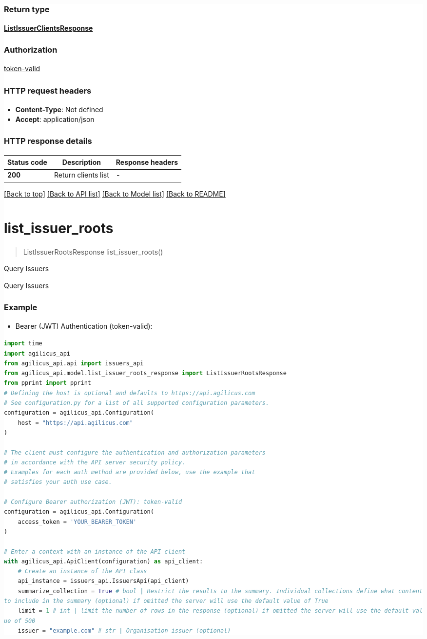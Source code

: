 ### Return type

[**ListIssuerClientsResponse**](ListIssuerClientsResponse.md)

### Authorization

[token-valid](../README.md#token-valid)

### HTTP request headers

 - **Content-Type**: Not defined
 - **Accept**: application/json


### HTTP response details
| Status code | Description | Response headers |
|-------------|-------------|------------------|
**200** | Return clients list |  -  |

[[Back to top]](#) [[Back to API list]](../README.md#documentation-for-api-endpoints) [[Back to Model list]](../README.md#documentation-for-models) [[Back to README]](../README.md)

# **list_issuer_roots**
> ListIssuerRootsResponse list_issuer_roots()

Query Issuers

Query Issuers

### Example

* Bearer (JWT) Authentication (token-valid):
```python
import time
import agilicus_api
from agilicus_api.api import issuers_api
from agilicus_api.model.list_issuer_roots_response import ListIssuerRootsResponse
from pprint import pprint
# Defining the host is optional and defaults to https://api.agilicus.com
# See configuration.py for a list of all supported configuration parameters.
configuration = agilicus_api.Configuration(
    host = "https://api.agilicus.com"
)

# The client must configure the authentication and authorization parameters
# in accordance with the API server security policy.
# Examples for each auth method are provided below, use the example that
# satisfies your auth use case.

# Configure Bearer authorization (JWT): token-valid
configuration = agilicus_api.Configuration(
    access_token = 'YOUR_BEARER_TOKEN'
)

# Enter a context with an instance of the API client
with agilicus_api.ApiClient(configuration) as api_client:
    # Create an instance of the API class
    api_instance = issuers_api.IssuersApi(api_client)
    summarize_collection = True # bool | Restrict the results to the summary. Individual collections define what content to include in the summary (optional) if omitted the server will use the default value of True
    limit = 1 # int | limit the number of rows in the response (optional) if omitted the server will use the default value of 500
    issuer = "example.com" # str | Organisation issuer (optional)

```